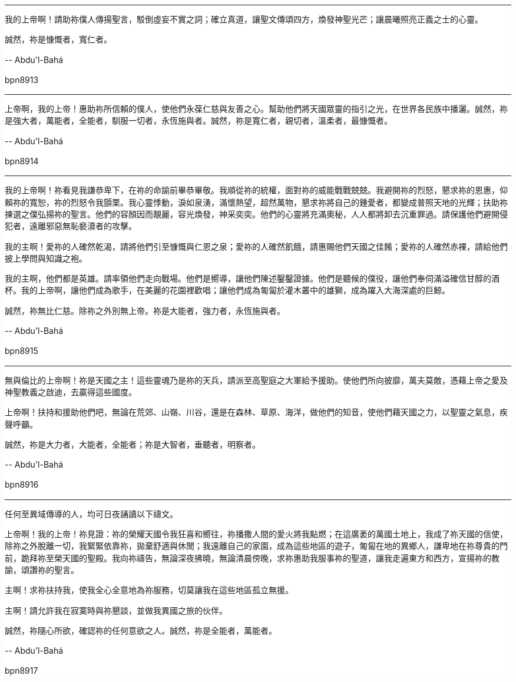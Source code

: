 ----


<a id="bpn8913"></a> 
<p class='dropCap'>我的上帝啊！請助祢僕人傳揚聖言，駁倒虛妄不實之詞；確立真道，讓聖文傳頌四方，煥發神聖光芒；讓晨曦照亮正義之士的心靈。</p><p>誠然，祢是慷慨者，寬仁者。</p>

-- Abdu'l-Bahá

bpn8913 

----


<a id="bpn8914"></a> 
<p class='dropCap'>上帝啊，我的上帝！惠助祢所信賴的僕人，使他們永葆仁慈與友善之心。幫助他們將天國眾靈的指引之光，在世界各民族中播灑。誠然，祢是強大者，萬能者，全能者，馴服一切者，永恆施與者。誠然，祢是寬仁者，親切者，溫柔者，最慷慨者。</p>

-- Abdu'l-Bahá

bpn8914 

----


<a id="bpn8915"></a> 
<p class='dropCap'>我的上帝啊！祢看見我謙恭卑下，在祢的命諭前畢恭畢敬。我順從祢的統權，面對祢的威能戰戰兢兢。我避開祢的烈怒，懇求祢的恩惠，仰賴祢的寬恕，祢的烈怒令我顫栗。我心靈悸動，淚如泉湧，滿懷熱望，超然萬物，懇求祢將自己的鍾愛者，都變成普照天地的光輝；扶助祢揀選之僕弘揚祢的聖言。他們的容顏因而靚麗，容光煥發，神采奕奕。他們的心靈將充滿奧秘，人人都將卸去沉重罪過。請保護他們避開侵犯者，遠離邪惡無恥褻瀆者的攻擊。</p><p>我的主啊！愛祢的人確然乾渴，請將他們引至慷慨與仁恩之泉；愛祢的人確然飢餓，請惠賜他們天國之佳餚；愛祢的人確然赤裸，請給他們披上學問與知識之袍。</p><p>我的主啊，他們都是英雄。請率領他們走向戰場。他們是嚮導，讓他們陳述鑿鑿證據。他們是聽候的僕役，讓他們奉伺滿溢確信甘醇的酒杯。我的上帝啊，讓他們成為歌手，在美麗的花園裡歡唱；讓他們成為匍匐於灌木叢中的雄獅，成為躍入大海深處的巨鯨。</p><p>誠然，祢無比仁慈。除祢之外別無上帝。祢是大能者，強力者，永恆施與者。</p>

-- Abdu'l-Bahá

bpn8915 

----


<a id="bpn8916"></a> 
<p class='dropCap'>無與倫比的上帝啊！祢是天國之主！這些靈魂乃是祢的天兵，請派至高聖庭之大軍給予援助。使他們所向披靡，萬夫莫敵，憑藉上帝之愛及神聖教義之啟迪，去贏得這些國度。</p><p>上帝啊！扶持和援助他們吧，無論在荒郊、山嶺、川谷，還是在森林、草原、海洋，做他們的知音，使他們藉天國之力，以聖靈之氣息，疾聲呼籲。</p><p>誠然，祢是大力者，大能者，全能者；祢是大智者，垂聽者，明察者。</p>

-- Abdu'l-Bahá

bpn8916 

----


<a id="bpn8917"></a> 
<p class='dropCap'>任何至異域傳導的人，均可日夜誦讀以下禱文。</p><p>上帝啊！我的上帝！祢見證：祢的榮耀天國令我狂喜和嚮往，祢播撒人間的愛火將我點燃；在這廣袤的萬國土地上，我成了祢天國的信使，除祢之外脫離一切，我緊緊依靠祢，拋棄舒適與休閒；我遠離自己的家園，成為這些地區的遊子，匍匐在地的異鄉人，謙卑地在祢尊貴的門前，跪拜祢至榮天國的聖殿。我向祢禱告，無論深夜拂曉，無論清晨傍晚，求祢惠助我服事祢的聖道，讓我走遍東方和西方，宣揚祢的教諭，頌讚祢的聖言。</p><p>主啊！求祢扶持我，使我全心全意地為祢服務，切莫讓我在這些地區孤立無援。</p><p>主啊！請允許我在寂寞時與祢懇談，並做我異國之旅的伙伴。</p><p>誠然，祢隨心所欲，確認祢的任何意欲之人。誠然，祢是全能者，萬能者。</p>

-- Abdu'l-Bahá

bpn8917 
